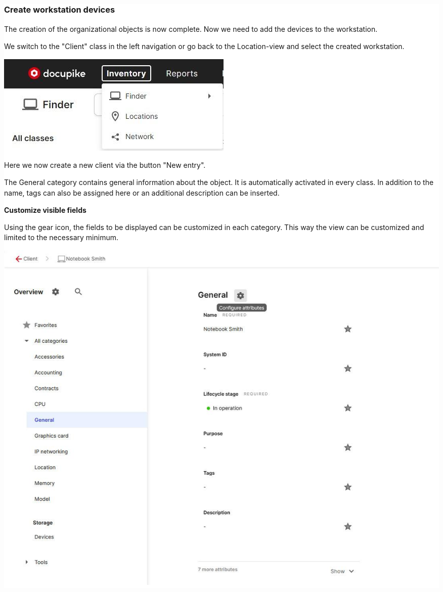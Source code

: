 ### Create workstation devices

The creation of the organizational objects is now complete. Now we need to add the devices to the workstation.

We switch to the "Client" class in the left navigation or go back to the Location-view and select the created workstation.

[![Inventory](/docs/img/screenshots/create-buildings-rooms-and-workplaces/image021.png)](/docs/img/screenshots/create-buildings-rooms-and-workplaces/image021.png)

Here we now create a new client via the button "New entry".

The General category contains general information about the object. It is automatically activated in every class. In addition to the name, tags can also be assigned here or an additional description can be inserted.

**Customize visible fields**

Using the gear icon, the fields to be displayed can be customized in each category. This way the view can be customized and limited to the necessary minimum.

[![Configure attributes](/docs/img/screenshots/create-buildings-rooms-and-workplaces/image022.png)](/docs/img/screenshots/create-buildings-rooms-and-workplaces/image022.png)
